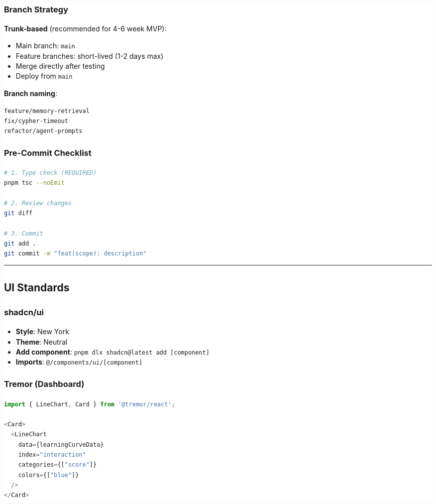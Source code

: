 ### Branch Strategy

**Trunk-based** (recommended for 4-6 week MVP):
- Main branch: `main`
- Feature branches: short-lived (1-2 days max)
- Merge directly after testing
- Deploy from `main`

**Branch naming**:
```bash
feature/memory-retrieval
fix/cypher-timeout
refactor/agent-prompts
```

### Pre-Commit Checklist

```bash
# 1. Type check (REQUIRED)
pnpm tsc --noEmit

# 2. Review changes
git diff

# 3. Commit
git add .
git commit -m "feat(scope): description"
```

---

## UI Standards

### shadcn/ui

- **Style**: New York
- **Theme**: Neutral
- **Add component**: `pnpm dlx shadcn@latest add [component]`
- **Imports**: `@/components/ui/[component]`

### Tremor (Dashboard)

```typescript
import { LineChart, Card } from '@tremor/react';

<Card>
  <LineChart
    data={learningCurveData}
    index="interaction"
    categories={["score"]}
    colors={["blue"]}
  />
</Card>
```
